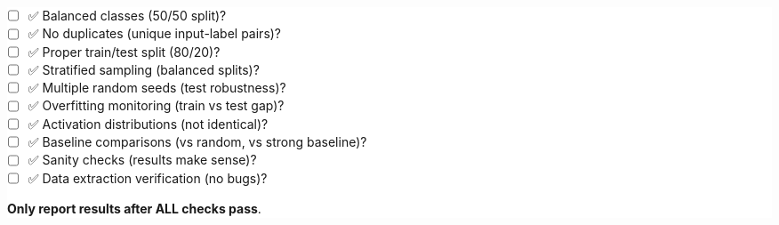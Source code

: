 - [ ] ✅ Balanced classes (50/50 split)?
- [ ] ✅ No duplicates (unique input-label pairs)?
- [ ] ✅ Proper train/test split (80/20)?
- [ ] ✅ Stratified sampling (balanced splits)?
- [ ] ✅ Multiple random seeds (test robustness)?
- [ ] ✅ Overfitting monitoring (train vs test gap)?
- [ ] ✅ Activation distributions (not identical)?
- [ ] ✅ Baseline comparisons (vs random, vs strong baseline)?
- [ ] ✅ Sanity checks (results make sense)?
- [ ] ✅ Data extraction verification (no bugs)?

**Only report results after ALL checks pass**.
